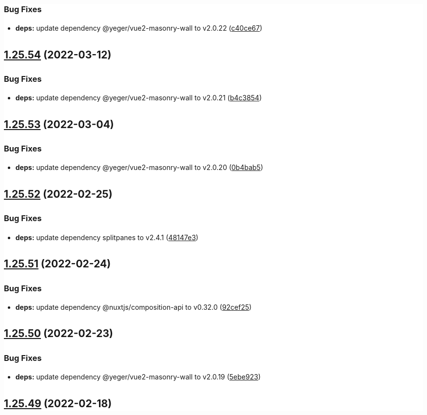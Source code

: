 
### Bug Fixes

* **deps:** update dependency @yeger/vue2-masonry-wall to v2.0.22 ([c40ce67](https://github.com/DerYeger/noted/commit/c40ce679cab823a21c1c654e4b64f1e2f03be7ab))

## [1.25.54](https://github.com/DerYeger/noted/compare/v1.25.53...v1.25.54) (2022-03-12)


### Bug Fixes

* **deps:** update dependency @yeger/vue2-masonry-wall to v2.0.21 ([b4c3854](https://github.com/DerYeger/noted/commit/b4c38546dcccf76264a04dc091686006c3e9f436))

## [1.25.53](https://github.com/DerYeger/noted/compare/v1.25.52...v1.25.53) (2022-03-04)


### Bug Fixes

* **deps:** update dependency @yeger/vue2-masonry-wall to v2.0.20 ([0b4bab5](https://github.com/DerYeger/noted/commit/0b4bab5aea2d261c5b0233af7c4b4d66239fe9ad))

## [1.25.52](https://github.com/DerYeger/noted/compare/v1.25.51...v1.25.52) (2022-02-25)


### Bug Fixes

* **deps:** update dependency splitpanes to v2.4.1 ([48147e3](https://github.com/DerYeger/noted/commit/48147e3057f1a77c1d873b0769273f24b1a0c6be))

## [1.25.51](https://github.com/DerYeger/noted/compare/v1.25.50...v1.25.51) (2022-02-24)


### Bug Fixes

* **deps:** update dependency @nuxtjs/composition-api to v0.32.0 ([92cef25](https://github.com/DerYeger/noted/commit/92cef25edd00ac0c6c2c094ffeac3e2d317e6da5))

## [1.25.50](https://github.com/DerYeger/noted/compare/v1.25.49...v1.25.50) (2022-02-23)


### Bug Fixes

* **deps:** update dependency @yeger/vue2-masonry-wall to v2.0.19 ([5ebe923](https://github.com/DerYeger/noted/commit/5ebe923790a5f5fa0be7b3fc27462c25bb3fe992))

## [1.25.49](https://github.com/DerYeger/noted/compare/v1.25.48...v1.25.49) (2022-02-18)
